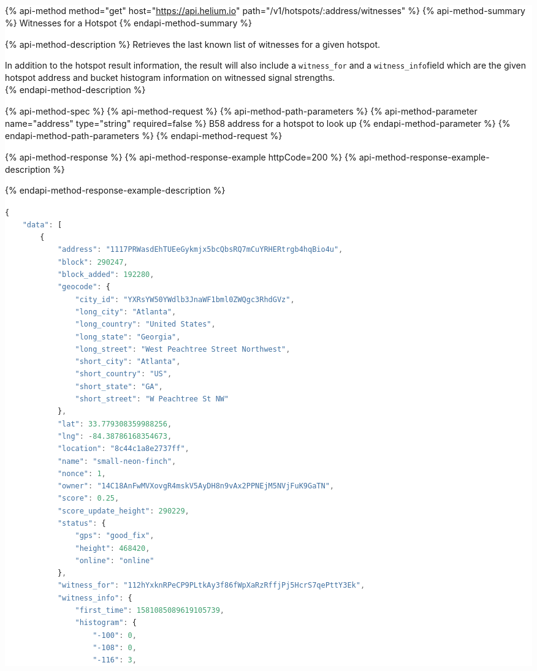 {% api-method method="get" host="https://api.helium.io" path="/v1/hotspots/:address/witnesses" %}
{% api-method-summary %}
Witnesses for a Hotspot
{% endapi-method-summary %}

{% api-method-description %}
Retrieves the last known list of witnesses for a given hotspot.   
  
In addition to the hotspot result information, the result will also include a  `witness_for` and a `witness_info`field which are the given hotspot address and bucket histogram information on witnessed signal strengths.  
{% endapi-method-description %}

{% api-method-spec %}
{% api-method-request %}
{% api-method-path-parameters %}
{% api-method-parameter name="address" type="string" required=false %}
B58 address for a hotspot to look up
{% endapi-method-parameter %}
{% endapi-method-path-parameters %}
{% endapi-method-request %}

{% api-method-response %}
{% api-method-response-example httpCode=200 %}
{% api-method-response-example-description %}

{% endapi-method-response-example-description %}

```javascript
{
    "data": [
        {
            "address": "1117PRWasdEhTUEeGykmjx5bcQbsRQ7mCuYRHERtrgb4hqBio4u",
            "block": 290247,
            "block_added": 192280,
            "geocode": {
                "city_id": "YXRsYW50YWdlb3JnaWF1bml0ZWQgc3RhdGVz",
                "long_city": "Atlanta",
                "long_country": "United States",
                "long_state": "Georgia",
                "long_street": "West Peachtree Street Northwest",
                "short_city": "Atlanta",
                "short_country": "US",
                "short_state": "GA",
                "short_street": "W Peachtree St NW"
            },
            "lat": 33.779308359988256,
            "lng": -84.38786168354673,
            "location": "8c44c1a8e2737ff",
            "name": "small-neon-finch",
            "nonce": 1,
            "owner": "14C18AnFwMVXovgR4mskV5AyDH8n9vAx2PPNEjM5NVjFuK9GaTN",
            "score": 0.25,
            "score_update_height": 290229,
            "status": {
                "gps": "good_fix",
                "height": 468420,
                "online": "online"
            },
            "witness_for": "112hYxknRPeCP9PLtkAy3f86fWpXaRzRffjPj5HcrS7qePttY3Ek",
            "witness_info": {
                "first_time": 1581085089619105739,
                "histogram": {
                    "-100": 0,
                    "-108": 0,
                    "-116": 3,
```